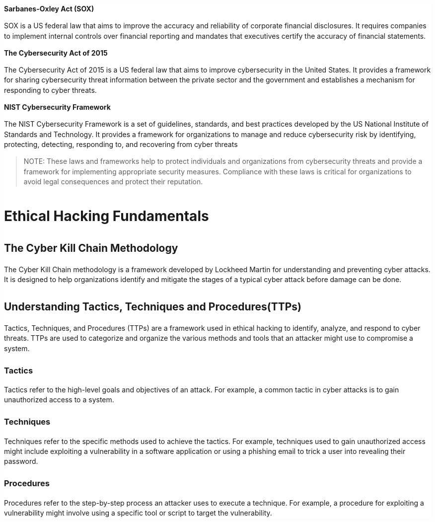 **Sarbanes-Oxley Act (SOX)**

SOX is a US federal law that aims to improve the accuracy and reliability of corporate financial disclosures. It requires companies to implement internal controls over financial reporting and mandates that executives certify the accuracy of financial statements.

**The Cybersecurity Act of 2015**

The Cybersecurity Act of 2015 is a US federal law that aims to improve cybersecurity in the United States. It provides a framework for sharing cybersecurity threat information between the private sector and the government and establishes a mechanism for responding to cyber threats.

**NIST Cybersecurity Framework**

The NIST Cybersecurity Framework is a set of guidelines, standards, and best practices developed by the US National Institute of Standards and Technology. It provides a framework for organizations to manage and reduce cybersecurity risk by identifying, protecting, detecting, responding to, and recovering from cyber threats

> NOTE: These laws and frameworks help to protect individuals and organizations from cybersecurity threats and provide a framework for implementing appropriate security measures. Compliance with these laws is critical for organizations to avoid legal consequences and protect their reputation.

# Ethical Hacking Fundamentals

## **The Cyber Kill Chain Methodology**

The Cyber Kill Chain methodology is a framework developed by Lockheed Martin for understanding and preventing cyber attacks. It is designed to help organizations identify and mitigate the stages of a typical cyber attack before damage can be done.

## **Understanding Tactics, Techniques and Procedures(TTPs)**

Tactics, Techniques, and Procedures (TTPs) are a framework used in ethical hacking to identify, analyze, and respond to cyber threats. TTPs are used to categorize and organize the various methods and tools that an attacker might use to compromise a system.

### **Tactics**

Tactics refer to the high-level goals and objectives of an attack. For example, a common tactic in cyber attacks is to gain unauthorized access to a system.

### **Techniques**

Techniques refer to the specific methods used to achieve the tactics. For example, techniques used to gain unauthorized access might include exploiting a vulnerability in a software application or using a phishing email to trick a user into revealing their password.

### **Procedures**

Procedures refer to the step-by-step process an attacker uses to execute a technique. For example, a procedure for exploiting a vulnerability might involve using a specific tool or script to target the vulnerability.
